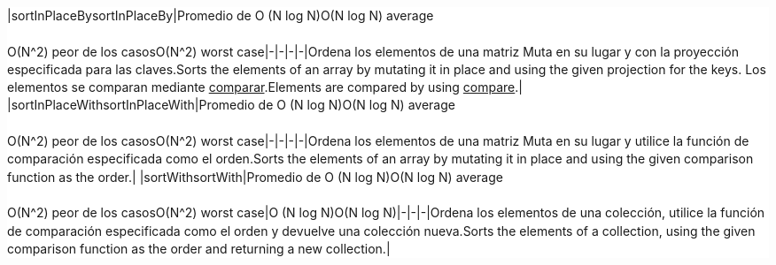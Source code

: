 |<span data-ttu-id="ceb0f-552">sortInPlaceBy</span><span class="sxs-lookup"><span data-stu-id="ceb0f-552">sortInPlaceBy</span></span>|<span data-ttu-id="ceb0f-553">Promedio de O (N log N)</span><span class="sxs-lookup"><span data-stu-id="ceb0f-553">O(N log N) average</span></span><br /><br /><span data-ttu-id="ceb0f-554">O(N^2) peor de los casos</span><span class="sxs-lookup"><span data-stu-id="ceb0f-554">O(N^2) worst case</span></span>|-|-|-|-|<span data-ttu-id="ceb0f-555">Ordena los elementos de una matriz Muta en su lugar y con la proyección especificada para las claves.</span><span class="sxs-lookup"><span data-stu-id="ceb0f-555">Sorts the elements of an array by mutating it in place and using the given projection for the keys.</span></span> <span data-ttu-id="ceb0f-556">Los elementos se comparan mediante [comparar](https://msdn.microsoft.com/library/295e1320-0955-4c3d-ac31-288fa80a658c).</span><span class="sxs-lookup"><span data-stu-id="ceb0f-556">Elements are compared by using [compare](https://msdn.microsoft.com/library/295e1320-0955-4c3d-ac31-288fa80a658c).</span></span>|
|<span data-ttu-id="ceb0f-557">sortInPlaceWith</span><span class="sxs-lookup"><span data-stu-id="ceb0f-557">sortInPlaceWith</span></span>|<span data-ttu-id="ceb0f-558">Promedio de O (N log N)</span><span class="sxs-lookup"><span data-stu-id="ceb0f-558">O(N log N) average</span></span><br /><br /><span data-ttu-id="ceb0f-559">O(N^2) peor de los casos</span><span class="sxs-lookup"><span data-stu-id="ceb0f-559">O(N^2) worst case</span></span>|-|-|-|-|<span data-ttu-id="ceb0f-560">Ordena los elementos de una matriz Muta en su lugar y utilice la función de comparación especificada como el orden.</span><span class="sxs-lookup"><span data-stu-id="ceb0f-560">Sorts the elements of an array by mutating it in place and using the given comparison function as the order.</span></span>|
|<span data-ttu-id="ceb0f-561">sortWith</span><span class="sxs-lookup"><span data-stu-id="ceb0f-561">sortWith</span></span>|<span data-ttu-id="ceb0f-562">Promedio de O (N log N)</span><span class="sxs-lookup"><span data-stu-id="ceb0f-562">O(N log N) average</span></span><br /><br /><span data-ttu-id="ceb0f-563">O(N^2) peor de los casos</span><span class="sxs-lookup"><span data-stu-id="ceb0f-563">O(N^2) worst case</span></span>|<span data-ttu-id="ceb0f-564">O (N log N)</span><span class="sxs-lookup"><span data-stu-id="ceb0f-564">O(N log N)</span></span>|-|-|-|<span data-ttu-id="ceb0f-565">Ordena los elementos de una colección, utilice la función de comparación especificada como el orden y devuelve una colección nueva.</span><span class="sxs-lookup"><span data-stu-id="ceb0f-565">Sorts the elements of a collection, using the given comparison function as the order and returning a new collection.</span></span>|
